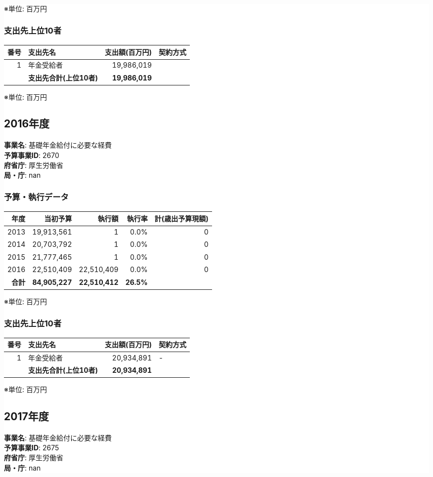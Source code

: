 ※単位: 百万円

### 支出先上位10者

| 番号 | 支出先名 | 支出額(百万円) | 契約方式 |
|-----:|:---------|---------------:|:---------|
| 1 | 年金受給者 | 19,986,019 |  |
| | **支出先合計(上位10者)** | **19,986,019** | |

※単位: 百万円


## 2016年度

**事業名**: 基礎年金給付に必要な経費  
**予算事業ID**: 2670  
**府省庁**: 厚生労働省  
**局・庁**: nan  

### 予算・執行データ

| 年度 | 当初予算 | 執行額 | 執行率 | 計(歳出予算現額) |
|-----:|-------------:|-------------:|-------:|-----------------:|
| 2013 | 19,913,561 | 1 | 0.0% | 0 |
| 2014 | 20,703,792 | 1 | 0.0% | 0 |
| 2015 | 21,777,465 | 1 | 0.0% | 0 |
| 2016 | 22,510,409 | 22,510,409 | 0.0% | 0 |
| **合計** | **84,905,227** | **22,510,412** | **26.5%** | |

※単位: 百万円

### 支出先上位10者

| 番号 | 支出先名 | 支出額(百万円) | 契約方式 |
|-----:|:---------|---------------:|:---------|
| 1 | 年金受給者 | 20,934,891 | - |
| | **支出先合計(上位10者)** | **20,934,891** | |

※単位: 百万円


## 2017年度

**事業名**: 基礎年金給付に必要な経費  
**予算事業ID**: 2675  
**府省庁**: 厚生労働省  
**局・庁**: nan  
